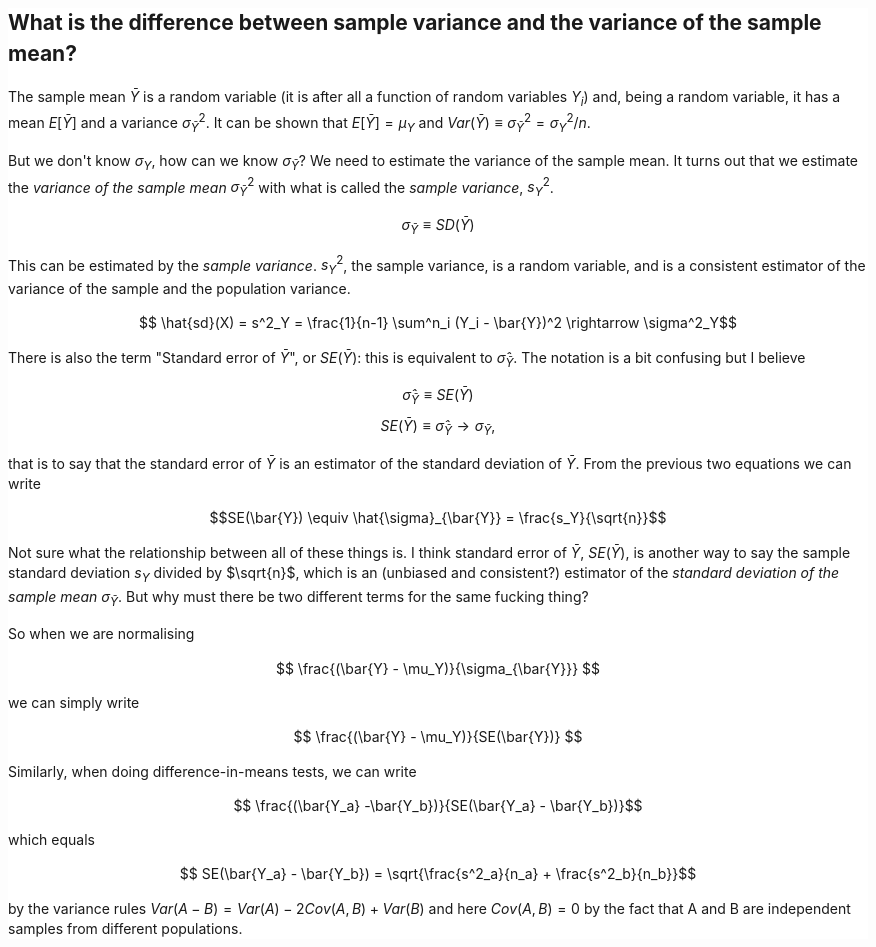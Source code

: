 ## What is the difference between sample variance and the variance of the sample mean?

The sample mean $\bar{Y}$ is a random variable (it is after all a function of
random variables $Y_i$) and, being a random variable, it has a mean
$E[\bar{Y}]$ and a variance $\sigma^2_{\bar{Y}}$. It can be shown that
$E[\bar{Y}] = \mu_Y$ and $Var(\bar{Y}) \equiv \sigma^2_{\bar{Y}} =
\sigma^2_Y/n$.

But we don't know $\sigma_Y$, how can we know $\sigma_{\bar{Y}}$? We need to
estimate the variance of the sample mean. It turns out that we estimate the
*variance of the sample mean* $\sigma^2_{\bar{Y}}$ with what is called the
*sample variance*, $s^2_Y$.

$$ \sigma_{\bar{Y}} \equiv SD(\bar{Y})$$

This can be estimated by the *sample variance*.  $s^2_Y$, the sample variance,
is a random variable, and is a consistent estimator of the variance of the
sample and the population variance.

$$ \hat{sd}(X) = s^2_Y = \frac{1}{n-1} \sum^n_i (Y_i - \bar{Y})^2 \rightarrow
\sigma^2_Y$$

There is also the term "Standard error of $\bar{Y}$", or $SE(\bar{Y})$: this is
equivalent to $\hat{\sigma}_{\bar{Y}}$. The notation is a bit confusing but I
believe 

$$ \hat{\sigma}_{\bar{Y}} \equiv SE(\bar{Y}) $$
$$SE(\bar{Y}) \equiv \hat{\sigma}_{\bar{Y}} \rightarrow \sigma_{\bar{Y}},$$

that is to say that the standard error of $\bar{Y}$ is an estimator of the
standard deviation of $\bar{Y}$. From the previous two equations we can write

$$SE(\bar{Y}) \equiv \hat{\sigma}_{\bar{Y}} = \frac{s_Y}{\sqrt{n}}$$

Not sure what the relationship between all of these things is. I think standard
error of $\bar{Y}$, $SE(\bar{Y})$, is another way to say the sample standard
deviation $s_Y$ divided by $\sqrt{n}$, which is an (unbiased and consistent?)
estimator of the *standard deviation of the sample mean* $\sigma_{\bar{Y}}$.
But why must there be two different terms for the same fucking thing?

So when we are normalising

$$ \frac{(\bar{Y} - \mu_Y)}{\sigma_{\bar{Y}}} $$

we can simply write

$$ \frac{(\bar{Y} - \mu_Y)}{SE(\bar{Y})} $$

Similarly, when doing difference-in-means tests, we can write

$$ \frac{(\bar{Y_a} -\bar{Y_b})}{SE(\bar{Y_a} - \bar{Y_b})}$$

which equals 

$$ SE(\bar{Y_a} - \bar{Y_b}) = \sqrt{\frac{s^2_a}{n_a} + \frac{s^2_b}{n_b}}$$

by the variance rules $Var(A-B) = Var(A) - 2Cov(A,B) + Var(B)$ and here
$Cov(A,B) = 0$ by the fact that A and B are independent samples from different
populations.
